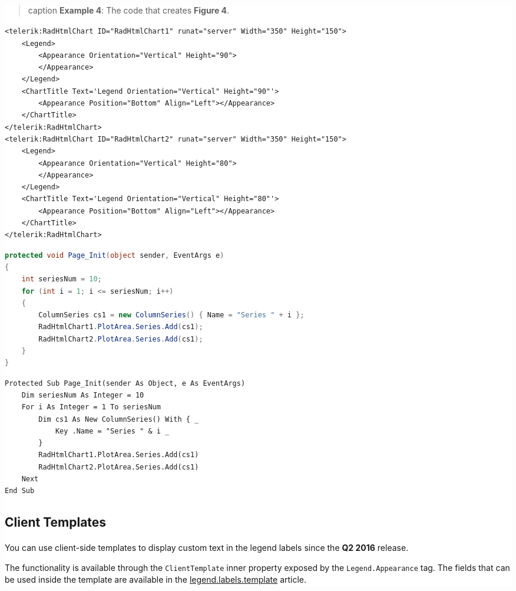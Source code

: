 >caption **Example 4**: The code that creates **Figure 4**.

````ASP.NET
<telerik:RadHtmlChart ID="RadHtmlChart1" runat="server" Width="350" Height="150">
	<Legend>
		<Appearance Orientation="Vertical" Height="90">
		</Appearance>
	</Legend>
	<ChartTitle Text='Legend Orientation="Vertical" Height="90"'>
		<Appearance Position="Bottom" Align="Left"></Appearance>
	</ChartTitle>
</telerik:RadHtmlChart>
<telerik:RadHtmlChart ID="RadHtmlChart2" runat="server" Width="350" Height="150">
	<Legend>
		<Appearance Orientation="Vertical" Height="80">
		</Appearance>
	</Legend>
	<ChartTitle Text='Legend Orientation="Vertical" Height="80"'>
		<Appearance Position="Bottom" Align="Left"></Appearance>
	</ChartTitle>
</telerik:RadHtmlChart>
````
````C#
protected void Page_Init(object sender, EventArgs e)
{
	int seriesNum = 10;
	for (int i = 1; i <= seriesNum; i++)
	{
		ColumnSeries cs1 = new ColumnSeries() { Name = "Series " + i };
		RadHtmlChart1.PlotArea.Series.Add(cs1);
		RadHtmlChart2.PlotArea.Series.Add(cs1);
	}
}
````
````VB
Protected Sub Page_Init(sender As Object, e As EventArgs)
	Dim seriesNum As Integer = 10
	For i As Integer = 1 To seriesNum
		Dim cs1 As New ColumnSeries() With { _
			Key .Name = "Series " & i _
		}
		RadHtmlChart1.PlotArea.Series.Add(cs1)
		RadHtmlChart2.PlotArea.Series.Add(cs1)
	Next
End Sub
````

## Client Templates

You can use client-side templates to display custom text in the legend labels since the **Q2 2016** release. 

The functionality is available through the `ClientTemplate` inner property exposed by the `Legend.Appearance` tag. The fields that can be used inside the template are available in the [legend.labels.template](https://docs.telerik.com/kendo-ui/api/javascript/dataviz/ui/chart#configuration-legend.labels.template) article.
